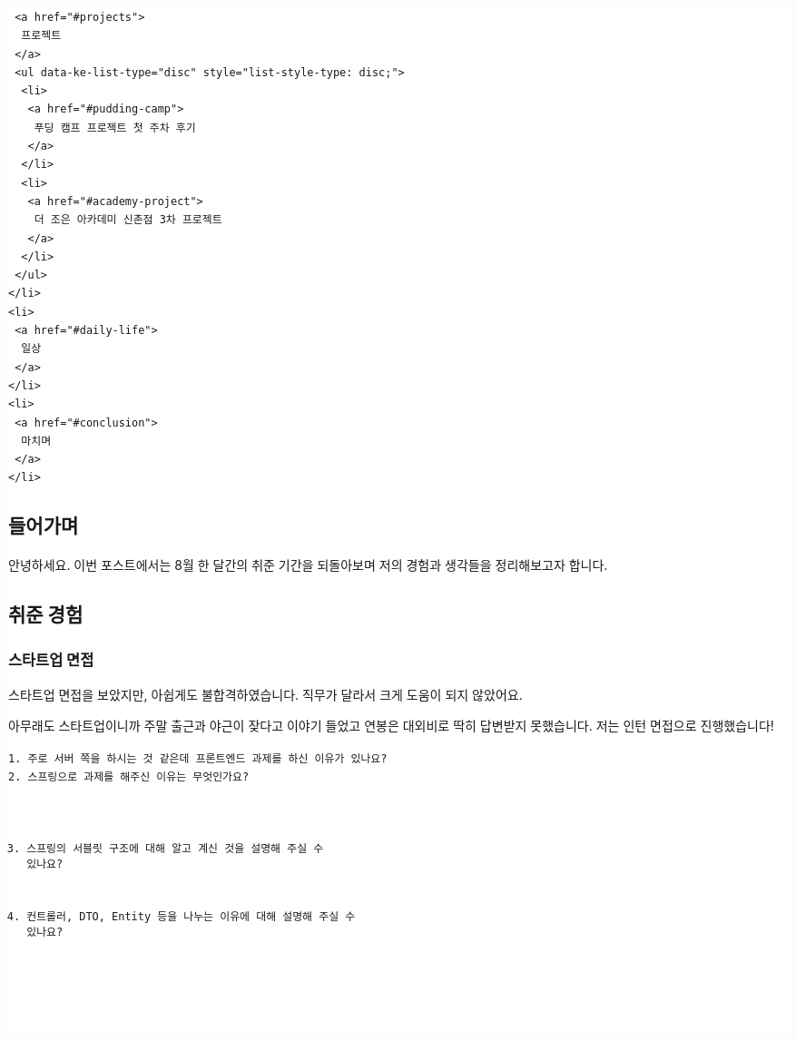      <a href="#projects">
      프로젝트
     </a>
     <ul data-ke-list-type="disc" style="list-style-type: disc;">
      <li>
       <a href="#pudding-camp">
        푸딩 캠프 프로젝트 첫 주차 후기
       </a>
      </li>
      <li>
       <a href="#academy-project">
        더 조은 아카데미 신촌점 3차 프로젝트
       </a>
      </li>
     </ul>
    </li>
    <li>
     <a href="#daily-life">
      일상
     </a>
    </li>
    <li>
     <a href="#conclusion">
      마치며
     </a>
    </li>
   </ul>
  </div>
  <h2 data-ke-size="size26" id="intro">
   들어가며
  </h2>
  <p data-ke-size="size16">
   안녕하세요. 이번 포스트에서는 8월 한 달간의 취준 기간을 되돌아보며 저의 경험과 생각들을 정리해보고자 합니다.
  </p>
  <h2 data-ke-size="size26" id="job-search">
   취준 경험
  </h2>
  <h3 data-ke-size="size23" id="startup">
   스타트업 면접
  </h3>
  <p data-ke-size="size16">
   스타트업 면접을 보았지만, 아쉽게도 불합격하였습니다. 직무가 달라서 크게 도움이 되지 않았어요.
  </p>
  <p data-ke-size="size16">
   아무래도 스타트업이니까 주말 출근과 야근이 잦다고 이야기 들었고 연봉은 대외비로 딱히 답변받지 못했습니다. 저는 인턴 면접으로 진행했습니다!
  </p>
  <pre class="bash" data-ke-language="bash"><code>1. 주로 서버 쪽을 하시는 것 같은데 프론트엔드 과제를 하신 이유가 있나요? 
2. 스프링으로 과제를 해주신 이유는 무엇인가요?

3. 스프링의 서블릿 구조에 대해 알고 계신 것을 설명해 주실 수 있나요?

4. 컨트롤러, DTO, Entity 등을 나누는 이유에 대해 설명해 주실 수 있나요?
